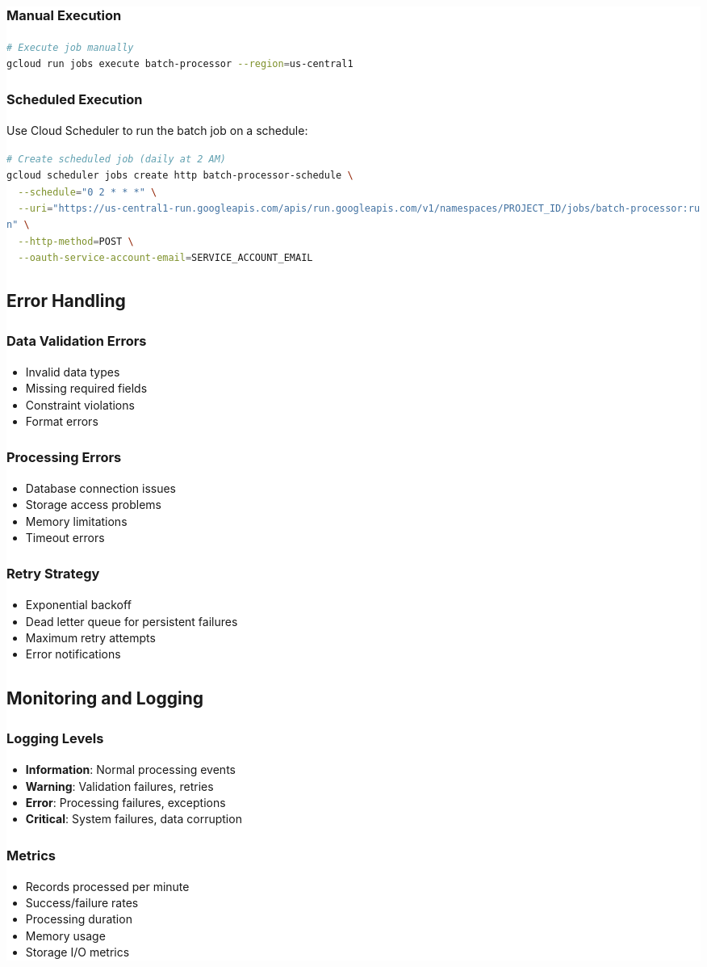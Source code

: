 ### Manual Execution

```bash
# Execute job manually
gcloud run jobs execute batch-processor --region=us-central1
```

### Scheduled Execution

Use Cloud Scheduler to run the batch job on a schedule:

```bash
# Create scheduled job (daily at 2 AM)
gcloud scheduler jobs create http batch-processor-schedule \
  --schedule="0 2 * * *" \
  --uri="https://us-central1-run.googleapis.com/apis/run.googleapis.com/v1/namespaces/PROJECT_ID/jobs/batch-processor:run" \
  --http-method=POST \
  --oauth-service-account-email=SERVICE_ACCOUNT_EMAIL
```

## Error Handling

### Data Validation Errors
- Invalid data types
- Missing required fields
- Constraint violations
- Format errors

### Processing Errors
- Database connection issues
- Storage access problems
- Memory limitations
- Timeout errors

### Retry Strategy
- Exponential backoff
- Dead letter queue for persistent failures
- Maximum retry attempts
- Error notifications

## Monitoring and Logging

### Logging Levels
- **Information**: Normal processing events
- **Warning**: Validation failures, retries
- **Error**: Processing failures, exceptions
- **Critical**: System failures, data corruption

### Metrics
- Records processed per minute
- Success/failure rates
- Processing duration
- Memory usage
- Storage I/O metrics
